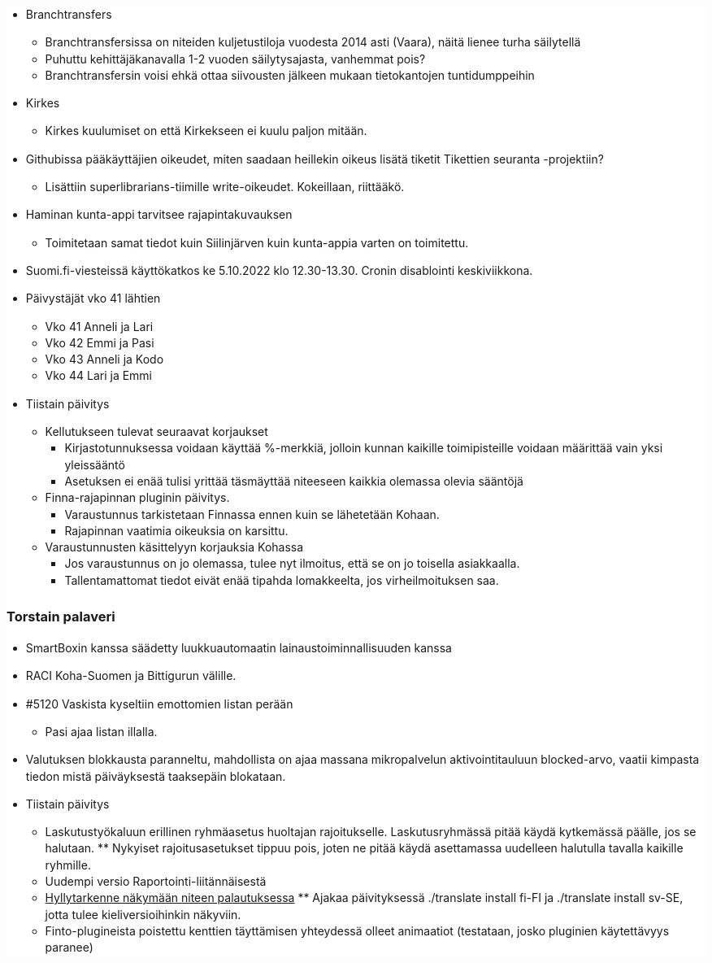 * Branchtransfers
  * Branchtransfersissa on niteiden kuljetustiloja vuodesta 2014 asti (Vaara), näitä lienee turha säilytellä
  * Puhuttu kehittäjäkanavalla 1-2 vuoden säilytysajasta, vanhemmat pois?
  * Branchtransfersin voisi ehkä ottaa siivousten jälkeen mukaan tietokantojen tuntidumppeihin

* Kirkes
  * Kirkes kuulumiset on että Kirkekseen ei kuulu paljon mitään.

* Githubissa pääkäyttäjien oikeudet, miten saadaan heillekin oikeus lisätä tiketit Tikettien seuranta -projektiin?
  * Lisättiin superlibrarians-tiimille write-oikeudet. Kokeillaan, riittääkö.

* Haminan kunta-appi tarvitsee rajapintakuvauksen
  * Toimitetaan samat tiedot kuin Siilinjärven kuin kunta-appia varten on toimitettu.

* Suomi.fi-viesteissä käyttökatkos ke 5.10.2022 klo 12.30-13.30. Cronin disablointi keskiviikkona.

* Päivystäjät vko 41 lähtien
  * Vko 41 Anneli ja Lari
  * Vko 42 Emmi ja Pasi
  * Vko 43 Anneli ja Kodo
  * Vko 44 Lari ja Emmi

* Tiistain päivitys
  * Kellutukseen tulevat seuraavat korjaukset
    * Kirjastotunnuksessa voidaan käyttää %-merkkiä, jolloin kunnan kaikille toimipisteille voidaan määrittää vain yksi yleissääntö
    * Asetuksen ei enää tulisi yrittää täsmäyttää niteeseen kaikkia olemassa olevia sääntöjä
  * Finna-rajapinnan pluginin päivitys.
    * Varaustunnus tarkistetaan Finnassa ennen kuin se lähetetään Kohaan.
    * Rajapinnan vaatimia oikeuksia on karsittu.
  * Varaustunnusten käsittelyyn korjauksia Kohassa
    * Jos varaustunnus on jo olemassa, tulee nyt ilmoitus, että se on jo toisella asiakkaalla.
    * Tallentamattomat tiedot eivät enää tipahda lomakkeelta, jos virheilmoituksen saa.

### Torstain palaveri

* SmartBoxin kanssa säädetty luukkuautomaatin lainaustoiminnallisuuden kanssa

* RACI Koha-Suomen ja Bittigurun välille.

* #5120 Vaskista kyseltiin emottomien listan perään
  * Pasi ajaa listan illalla.

* Valutuksen blokkausta paranneltu, mahdollista on ajaa massana mikropalvelun aktivointitauluun blocked-arvo, vaatii kimpasta tiedon mistä päiväyksestä taaksepäin blokataan.

* Tiistain päivitys
  * Laskutustyökaluun erillinen ryhmäasetus huoltajan rajoitukselle. Laskutusryhmässä pitää käydä kytkemässä päälle, jos se halutaan.
  ** Nykyiset rajoitusasetukset tippuu pois, joten ne pitää käydä asettamassa uudelleen halutulla tavalla kaikille ryhmille.
  * Uudempi versio Raportointi-liitännäisestä
  * [Hyllytarkenne näkymään niteen palautuksessa](https://github.com/KohaSuomi/Koha/issues/198)
  ** Ajakaa päivityksessä ./translate install fi-FI ja ./translate install sv-SE, jotta tulee kieliversioihinkin näkyviin.
  * Finto-plugineista poistettu kenttien täyttämisen yhteydessä olleet animaatiot (testataan, josko pluginien käytettävyys paranee)
